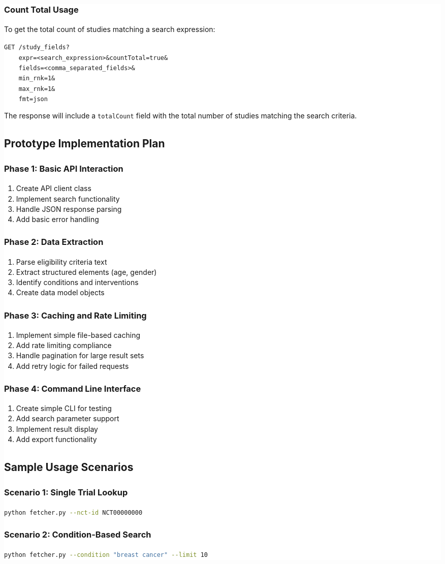 ### Count Total Usage
To get the total count of studies matching a search expression:
```
GET /study_fields?
    expr=<search_expression>&countTotal=true&
    fields=<comma_separated_fields>&
    min_rnk=1&
    max_rnk=1&
    fmt=json
```

The response will include a `totalCount` field with the total number of studies matching the search criteria.

## Prototype Implementation Plan

### Phase 1: Basic API Interaction
1. Create API client class
2. Implement search functionality
3. Handle JSON response parsing
4. Add basic error handling

### Phase 2: Data Extraction
1. Parse eligibility criteria text
2. Extract structured elements (age, gender)
3. Identify conditions and interventions
4. Create data model objects

### Phase 3: Caching and Rate Limiting
1. Implement simple file-based caching
2. Add rate limiting compliance
3. Handle pagination for large result sets
4. Add retry logic for failed requests

### Phase 4: Command Line Interface
1. Create simple CLI for testing
2. Add search parameter support
3. Implement result display
4. Add export functionality

## Sample Usage Scenarios

### Scenario 1: Single Trial Lookup
```bash
python fetcher.py --nct-id NCT00000000
```

### Scenario 2: Condition-Based Search
```bash
python fetcher.py --condition "breast cancer" --limit 10
```
